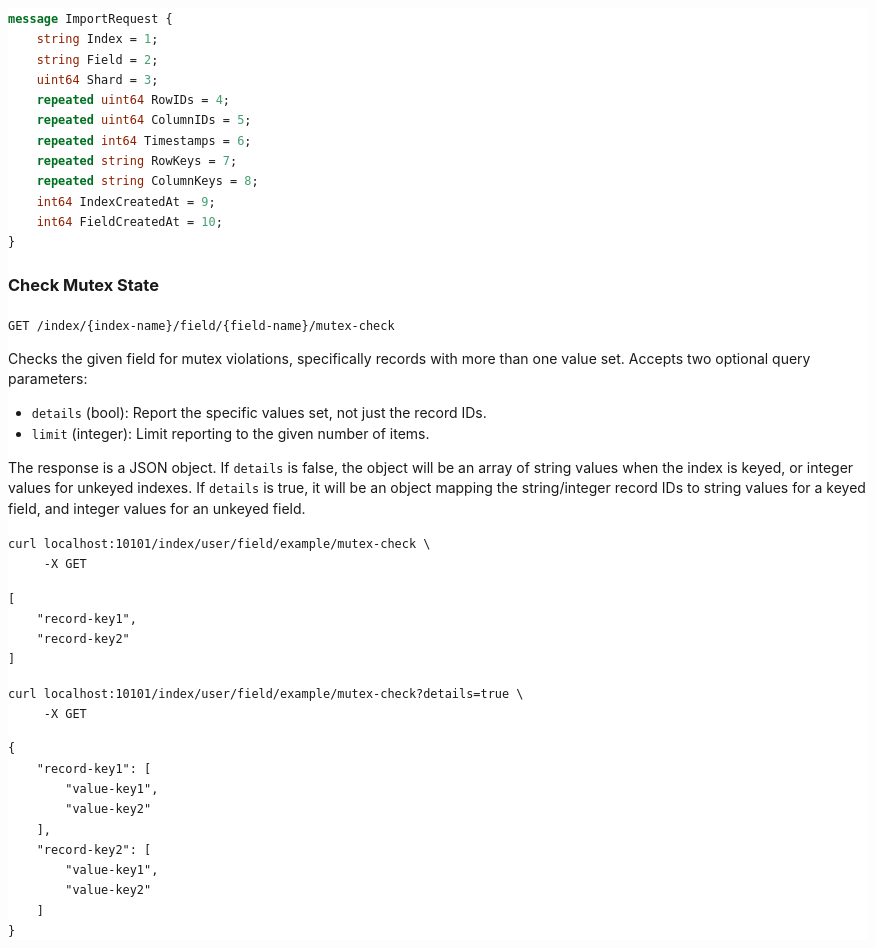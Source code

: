 ```protobuf
message ImportRequest {
    string Index = 1;
    string Field = 2;
    uint64 Shard = 3;
    repeated uint64 RowIDs = 4;
    repeated uint64 ColumnIDs = 5;
    repeated int64 Timestamps = 6;
    repeated string RowKeys = 7;
    repeated string ColumnKeys = 8;
    int64 IndexCreatedAt = 9;
    int64 FieldCreatedAt = 10;
}
```

### Check Mutex State

`GET /index/{index-name}/field/{field-name}/mutex-check`

Checks the given field for mutex violations, specifically records with more than
one value set. Accepts two optional query parameters:

* `details` (bool): Report the specific values set, not just the record IDs.
* `limit` (integer): Limit reporting to the given number of items.

The response is a JSON object. If `details` is false, the object will be an array
of string values when the index is keyed, or integer values for unkeyed indexes.
If `details` is true, it will be an object mapping the string/integer record IDs
to string values for a keyed field, and integer values for an unkeyed field.

``` request
curl localhost:10101/index/user/field/example/mutex-check \
     -X GET
```
``` response
[
    "record-key1",
    "record-key2"
]
```

``` request
curl localhost:10101/index/user/field/example/mutex-check?details=true \
     -X GET
```
``` response
{
    "record-key1": [
        "value-key1",
        "value-key2"
    ],
    "record-key2": [
        "value-key1",
        "value-key2"
    ]
}
```
